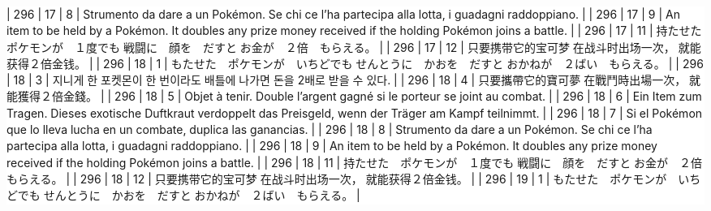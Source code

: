 | 296     | 17               | 8           | Strumento da dare a un Pokémon.
Se chi ce l’ha partecipa alla lotta, i guadagni
raddoppiano.                                                                       |
| 296     | 17               | 9           | An item to be held by a Pokémon. It doubles any
prize money received if the holding Pokémon joins
a battle.                                                        |
| 296     | 17               | 11          | 持たせた　ポケモンが　１度でも
戦闘に　顔を　だすと
お金が　２倍　もらえる。                                                                                                                            |
| 296     | 17               | 12          | 只要携带它的宝可梦
在战斗时出场一次，
就能获得２倍金钱。                                                                                                                                      |
| 296     | 18               | 1           | もたせた　ポケモンが　いちどでも
せんとうに　かおを　だすと
おかねが　２ばい　もらえる。                                                                                                                      |
| 296     | 18               | 3           | 지니게 한 포켓몬이
한 번이라도 배틀에 나가면
돈을 2배로 받을 수 있다.                                                                                                                          |
| 296     | 18               | 4           | 只要攜帶它的寶可夢
在戰鬥時出場一次，
就能獲得２倍金錢。                                                                                                                                      |
| 296     | 18               | 5           | Objet à tenir. Double l’argent gagné si le porteur
se joint au combat.                                                                                             |
| 296     | 18               | 6           | Ein Item zum Tragen. Dieses exotische Duftkraut
verdoppelt das Preisgeld, wenn der Träger am
Kampf teilnimmt.                                                      |
| 296     | 18               | 7           | Si el Pokémon que lo lleva lucha en un combate,
duplica las ganancias.                                                                                             |
| 296     | 18               | 8           | Strumento da dare a un Pokémon.
Se chi ce l’ha partecipa alla lotta, i guadagni
raddoppiano.                                                                       |
| 296     | 18               | 9           | An item to be held by a Pokémon. It doubles any
prize money received if the holding Pokémon joins
a battle.                                                        |
| 296     | 18               | 11          | 持たせた　ポケモンが　１度でも
戦闘に　顔を　だすと
お金が　２倍　もらえる。                                                                                                                            |
| 296     | 18               | 12          | 只要携带它的宝可梦
在战斗时出场一次，
就能获得２倍金钱。                                                                                                                                      |
| 296     | 19               | 1           | もたせた　ポケモンが　いちどでも
せんとうに　かおを　だすと
おかねが　２ばい　もらえる。                                                                                                                      |